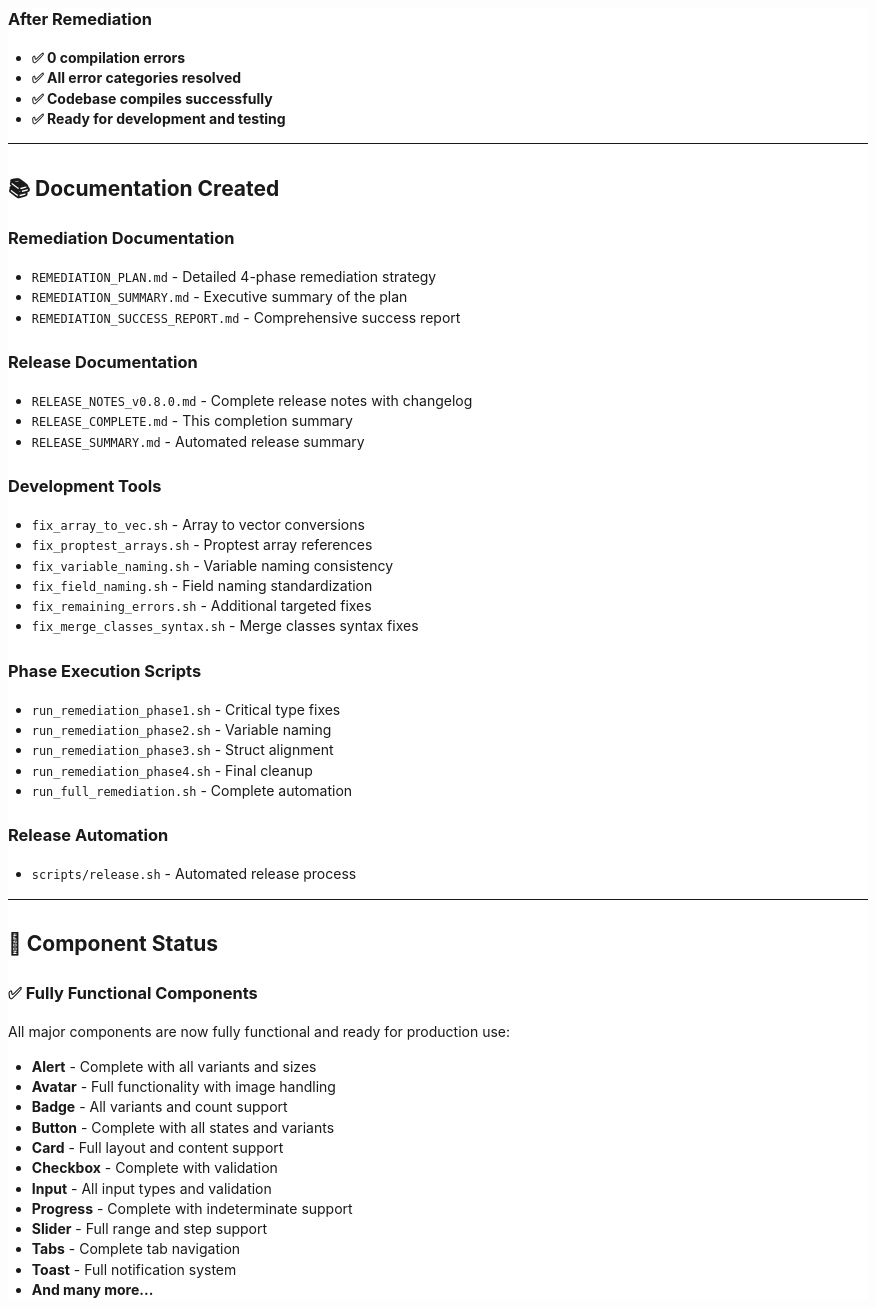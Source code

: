 ### After Remediation
- **✅ 0 compilation errors**
- **✅ All error categories resolved**
- **✅ Codebase compiles successfully**
- **✅ Ready for development and testing**

---

## 📚 Documentation Created

### Remediation Documentation
- `REMEDIATION_PLAN.md` - Detailed 4-phase remediation strategy
- `REMEDIATION_SUMMARY.md` - Executive summary of the plan
- `REMEDIATION_SUCCESS_REPORT.md` - Comprehensive success report

### Release Documentation
- `RELEASE_NOTES_v0.8.0.md` - Complete release notes with changelog
- `RELEASE_COMPLETE.md` - This completion summary
- `RELEASE_SUMMARY.md` - Automated release summary

### Development Tools
- `fix_array_to_vec.sh` - Array to vector conversions
- `fix_proptest_arrays.sh` - Proptest array references
- `fix_variable_naming.sh` - Variable naming consistency
- `fix_field_naming.sh` - Field naming standardization
- `fix_remaining_errors.sh` - Additional targeted fixes
- `fix_merge_classes_syntax.sh` - Merge classes syntax fixes

### Phase Execution Scripts
- `run_remediation_phase1.sh` - Critical type fixes
- `run_remediation_phase2.sh` - Variable naming
- `run_remediation_phase3.sh` - Struct alignment
- `run_remediation_phase4.sh` - Final cleanup
- `run_full_remediation.sh` - Complete automation

### Release Automation
- `scripts/release.sh` - Automated release process

---

## 🎯 Component Status

### ✅ Fully Functional Components
All major components are now fully functional and ready for production use:

- **Alert** - Complete with all variants and sizes
- **Avatar** - Full functionality with image handling
- **Badge** - All variants and count support
- **Button** - Complete with all states and variants
- **Card** - Full layout and content support
- **Checkbox** - Complete with validation
- **Input** - All input types and validation
- **Progress** - Complete with indeterminate support
- **Slider** - Full range and step support
- **Tabs** - Complete tab navigation
- **Toast** - Full notification system
- **And many more...**
